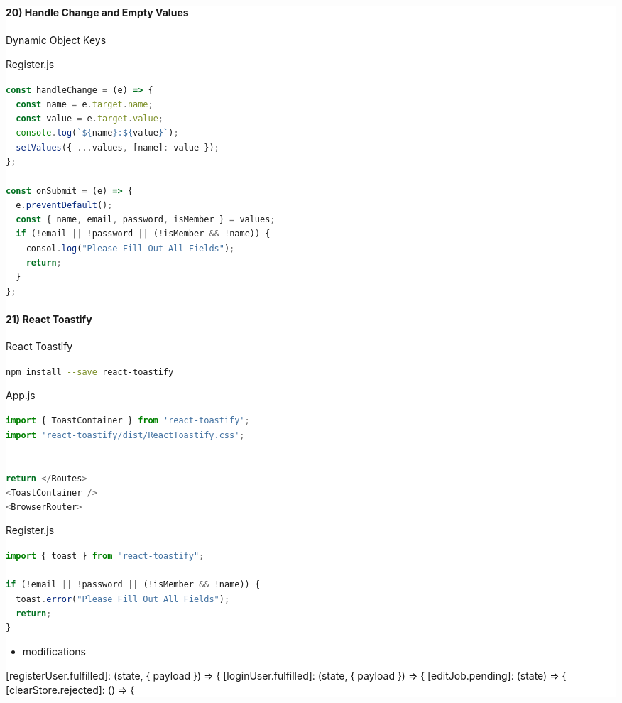 #### 20) Handle Change and Empty Values

[Dynamic Object Keys](https://youtu.be/_qxCYtWm0tw)

Register.js

```js
const handleChange = (e) => {
  const name = e.target.name;
  const value = e.target.value;
  console.log(`${name}:${value}`);
  setValues({ ...values, [name]: value });
};

const onSubmit = (e) => {
  e.preventDefault();
  const { name, email, password, isMember } = values;
  if (!email || !password || (!isMember && !name)) {
    consol.log("Please Fill Out All Fields");
    return;
  }
};
```

#### 21) React Toastify

[React Toastify](https://www.npmjs.com/package/react-toastify)

```sh
npm install --save react-toastify
```

App.js

```js
import { ToastContainer } from 'react-toastify';
import 'react-toastify/dist/ReactToastify.css';


return </Routes>
<ToastContainer />
<BrowserRouter>

```

Register.js

```js
import { toast } from "react-toastify";

if (!email || !password || (!isMember && !name)) {
  toast.error("Please Fill Out All Fields");
  return;
}
```

- modifications


[registerUser.fulfilled]: (state, { payload }) => {
[loginUser.fulfilled]: (state, { payload }) => {
  [editJob.pending]: (state) => {
  [clearStore.rejected]: () => {